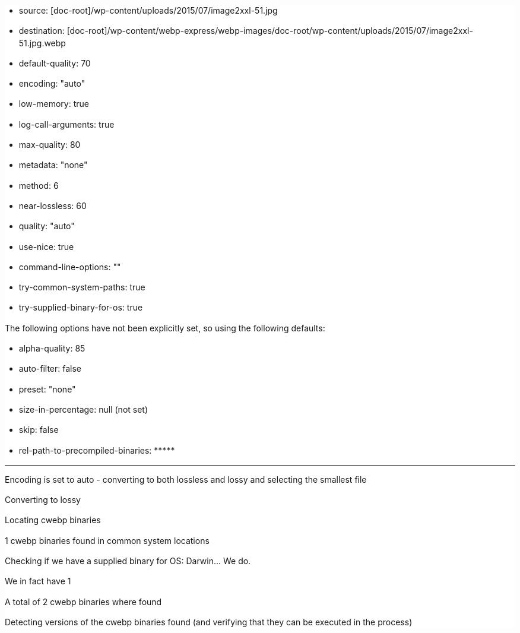 - source: [doc-root]/wp-content/uploads/2015/07/image2xxl-51.jpg

- destination: [doc-root]/wp-content/webp-express/webp-images/doc-root/wp-content/uploads/2015/07/image2xxl-51.jpg.webp

- default-quality: 70

- encoding: "auto"

- low-memory: true

- log-call-arguments: true

- max-quality: 80

- metadata: "none"

- method: 6

- near-lossless: 60

- quality: "auto"

- use-nice: true

- command-line-options: ""

- try-common-system-paths: true

- try-supplied-binary-for-os: true


The following options have not been explicitly set, so using the following defaults:

- alpha-quality: 85

- auto-filter: false

- preset: "none"

- size-in-percentage: null (not set)

- skip: false

- rel-path-to-precompiled-binaries: *****

------------


Encoding is set to auto - converting to both lossless and lossy and selecting the smallest file


Converting to lossy

Locating cwebp binaries

1 cwebp binaries found in common system locations

Checking if we have a supplied binary for OS: Darwin... We do.

We in fact have 1

A total of 2 cwebp binaries where found

Detecting versions of the cwebp binaries found (and verifying that they can be executed in the process)
